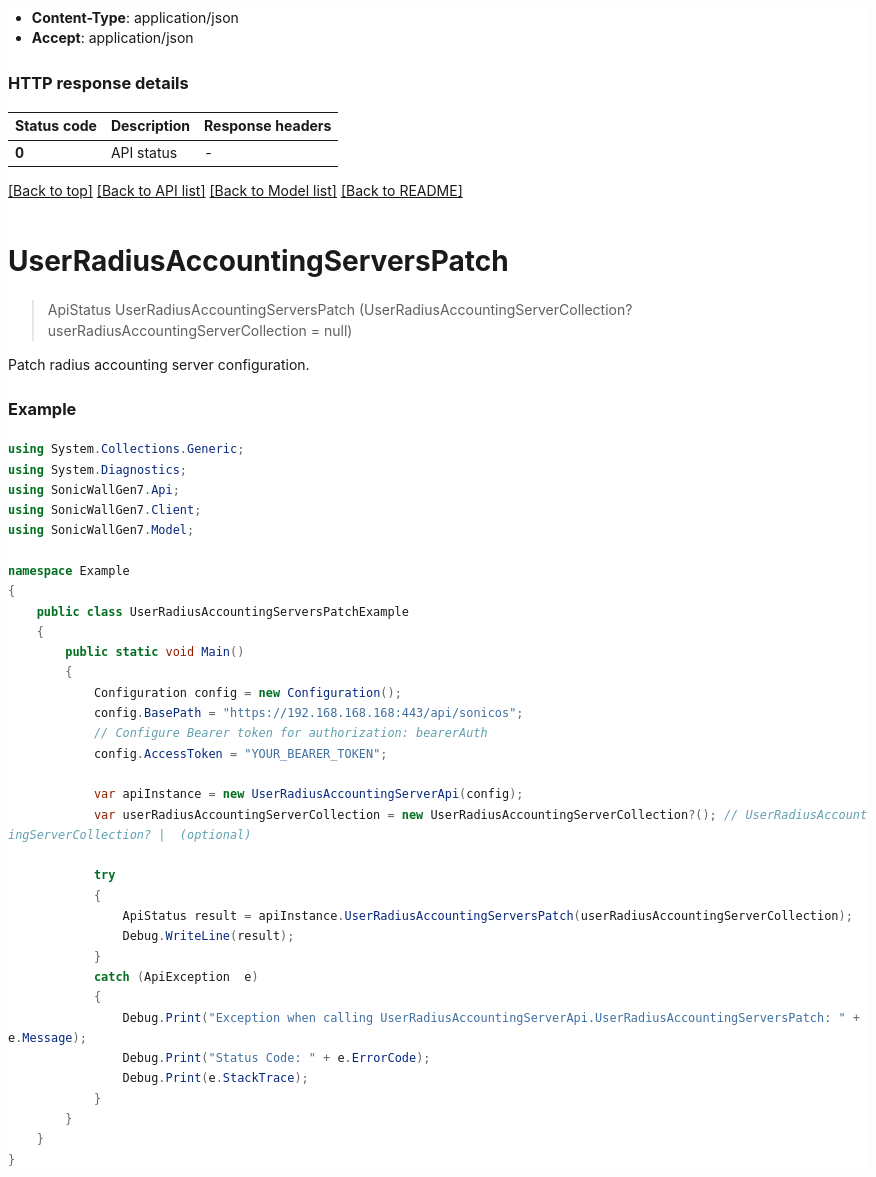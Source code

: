  - **Content-Type**: application/json
 - **Accept**: application/json


### HTTP response details
| Status code | Description | Response headers |
|-------------|-------------|------------------|
| **0** | API status |  -  |

[[Back to top]](#) [[Back to API list]](../README.md#documentation-for-api-endpoints) [[Back to Model list]](../README.md#documentation-for-models) [[Back to README]](../README.md)

<a id="userradiusaccountingserverspatch"></a>
# **UserRadiusAccountingServersPatch**
> ApiStatus UserRadiusAccountingServersPatch (UserRadiusAccountingServerCollection? userRadiusAccountingServerCollection = null)



Patch radius accounting server configuration.

### Example
```csharp
using System.Collections.Generic;
using System.Diagnostics;
using SonicWallGen7.Api;
using SonicWallGen7.Client;
using SonicWallGen7.Model;

namespace Example
{
    public class UserRadiusAccountingServersPatchExample
    {
        public static void Main()
        {
            Configuration config = new Configuration();
            config.BasePath = "https://192.168.168.168:443/api/sonicos";
            // Configure Bearer token for authorization: bearerAuth
            config.AccessToken = "YOUR_BEARER_TOKEN";

            var apiInstance = new UserRadiusAccountingServerApi(config);
            var userRadiusAccountingServerCollection = new UserRadiusAccountingServerCollection?(); // UserRadiusAccountingServerCollection? |  (optional) 

            try
            {
                ApiStatus result = apiInstance.UserRadiusAccountingServersPatch(userRadiusAccountingServerCollection);
                Debug.WriteLine(result);
            }
            catch (ApiException  e)
            {
                Debug.Print("Exception when calling UserRadiusAccountingServerApi.UserRadiusAccountingServersPatch: " + e.Message);
                Debug.Print("Status Code: " + e.ErrorCode);
                Debug.Print(e.StackTrace);
            }
        }
    }
}
```
